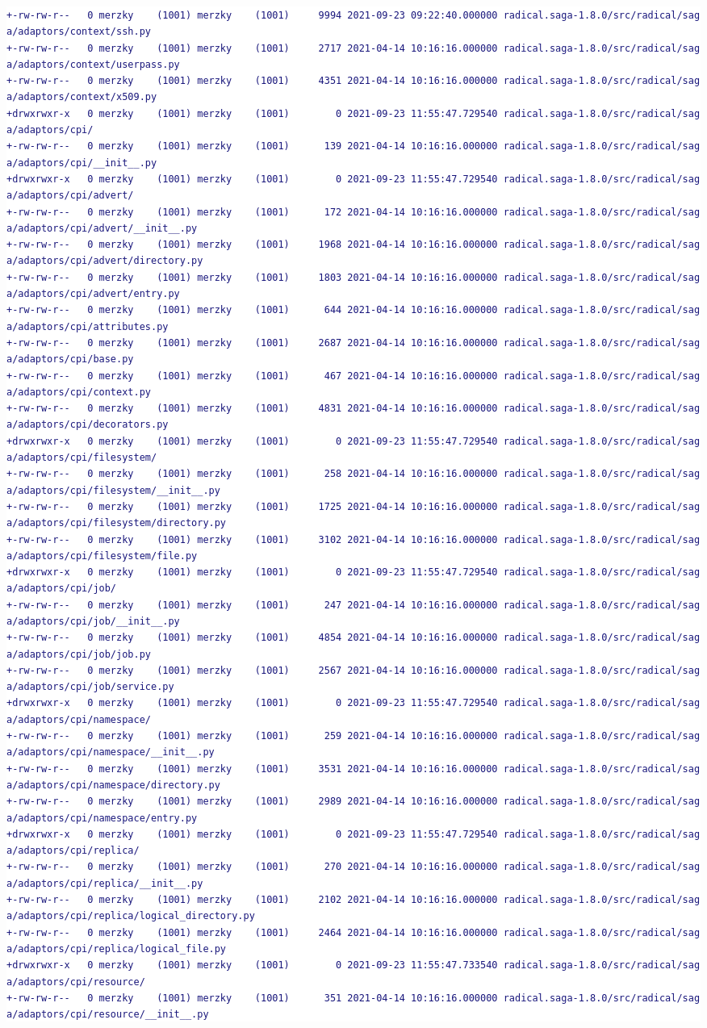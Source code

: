 ```diff
+-rw-rw-r--   0 merzky    (1001) merzky    (1001)     9994 2021-09-23 09:22:40.000000 radical.saga-1.8.0/src/radical/saga/adaptors/context/ssh.py
+-rw-rw-r--   0 merzky    (1001) merzky    (1001)     2717 2021-04-14 10:16:16.000000 radical.saga-1.8.0/src/radical/saga/adaptors/context/userpass.py
+-rw-rw-r--   0 merzky    (1001) merzky    (1001)     4351 2021-04-14 10:16:16.000000 radical.saga-1.8.0/src/radical/saga/adaptors/context/x509.py
+drwxrwxr-x   0 merzky    (1001) merzky    (1001)        0 2021-09-23 11:55:47.729540 radical.saga-1.8.0/src/radical/saga/adaptors/cpi/
+-rw-rw-r--   0 merzky    (1001) merzky    (1001)      139 2021-04-14 10:16:16.000000 radical.saga-1.8.0/src/radical/saga/adaptors/cpi/__init__.py
+drwxrwxr-x   0 merzky    (1001) merzky    (1001)        0 2021-09-23 11:55:47.729540 radical.saga-1.8.0/src/radical/saga/adaptors/cpi/advert/
+-rw-rw-r--   0 merzky    (1001) merzky    (1001)      172 2021-04-14 10:16:16.000000 radical.saga-1.8.0/src/radical/saga/adaptors/cpi/advert/__init__.py
+-rw-rw-r--   0 merzky    (1001) merzky    (1001)     1968 2021-04-14 10:16:16.000000 radical.saga-1.8.0/src/radical/saga/adaptors/cpi/advert/directory.py
+-rw-rw-r--   0 merzky    (1001) merzky    (1001)     1803 2021-04-14 10:16:16.000000 radical.saga-1.8.0/src/radical/saga/adaptors/cpi/advert/entry.py
+-rw-rw-r--   0 merzky    (1001) merzky    (1001)      644 2021-04-14 10:16:16.000000 radical.saga-1.8.0/src/radical/saga/adaptors/cpi/attributes.py
+-rw-rw-r--   0 merzky    (1001) merzky    (1001)     2687 2021-04-14 10:16:16.000000 radical.saga-1.8.0/src/radical/saga/adaptors/cpi/base.py
+-rw-rw-r--   0 merzky    (1001) merzky    (1001)      467 2021-04-14 10:16:16.000000 radical.saga-1.8.0/src/radical/saga/adaptors/cpi/context.py
+-rw-rw-r--   0 merzky    (1001) merzky    (1001)     4831 2021-04-14 10:16:16.000000 radical.saga-1.8.0/src/radical/saga/adaptors/cpi/decorators.py
+drwxrwxr-x   0 merzky    (1001) merzky    (1001)        0 2021-09-23 11:55:47.729540 radical.saga-1.8.0/src/radical/saga/adaptors/cpi/filesystem/
+-rw-rw-r--   0 merzky    (1001) merzky    (1001)      258 2021-04-14 10:16:16.000000 radical.saga-1.8.0/src/radical/saga/adaptors/cpi/filesystem/__init__.py
+-rw-rw-r--   0 merzky    (1001) merzky    (1001)     1725 2021-04-14 10:16:16.000000 radical.saga-1.8.0/src/radical/saga/adaptors/cpi/filesystem/directory.py
+-rw-rw-r--   0 merzky    (1001) merzky    (1001)     3102 2021-04-14 10:16:16.000000 radical.saga-1.8.0/src/radical/saga/adaptors/cpi/filesystem/file.py
+drwxrwxr-x   0 merzky    (1001) merzky    (1001)        0 2021-09-23 11:55:47.729540 radical.saga-1.8.0/src/radical/saga/adaptors/cpi/job/
+-rw-rw-r--   0 merzky    (1001) merzky    (1001)      247 2021-04-14 10:16:16.000000 radical.saga-1.8.0/src/radical/saga/adaptors/cpi/job/__init__.py
+-rw-rw-r--   0 merzky    (1001) merzky    (1001)     4854 2021-04-14 10:16:16.000000 radical.saga-1.8.0/src/radical/saga/adaptors/cpi/job/job.py
+-rw-rw-r--   0 merzky    (1001) merzky    (1001)     2567 2021-04-14 10:16:16.000000 radical.saga-1.8.0/src/radical/saga/adaptors/cpi/job/service.py
+drwxrwxr-x   0 merzky    (1001) merzky    (1001)        0 2021-09-23 11:55:47.729540 radical.saga-1.8.0/src/radical/saga/adaptors/cpi/namespace/
+-rw-rw-r--   0 merzky    (1001) merzky    (1001)      259 2021-04-14 10:16:16.000000 radical.saga-1.8.0/src/radical/saga/adaptors/cpi/namespace/__init__.py
+-rw-rw-r--   0 merzky    (1001) merzky    (1001)     3531 2021-04-14 10:16:16.000000 radical.saga-1.8.0/src/radical/saga/adaptors/cpi/namespace/directory.py
+-rw-rw-r--   0 merzky    (1001) merzky    (1001)     2989 2021-04-14 10:16:16.000000 radical.saga-1.8.0/src/radical/saga/adaptors/cpi/namespace/entry.py
+drwxrwxr-x   0 merzky    (1001) merzky    (1001)        0 2021-09-23 11:55:47.729540 radical.saga-1.8.0/src/radical/saga/adaptors/cpi/replica/
+-rw-rw-r--   0 merzky    (1001) merzky    (1001)      270 2021-04-14 10:16:16.000000 radical.saga-1.8.0/src/radical/saga/adaptors/cpi/replica/__init__.py
+-rw-rw-r--   0 merzky    (1001) merzky    (1001)     2102 2021-04-14 10:16:16.000000 radical.saga-1.8.0/src/radical/saga/adaptors/cpi/replica/logical_directory.py
+-rw-rw-r--   0 merzky    (1001) merzky    (1001)     2464 2021-04-14 10:16:16.000000 radical.saga-1.8.0/src/radical/saga/adaptors/cpi/replica/logical_file.py
+drwxrwxr-x   0 merzky    (1001) merzky    (1001)        0 2021-09-23 11:55:47.733540 radical.saga-1.8.0/src/radical/saga/adaptors/cpi/resource/
+-rw-rw-r--   0 merzky    (1001) merzky    (1001)      351 2021-04-14 10:16:16.000000 radical.saga-1.8.0/src/radical/saga/adaptors/cpi/resource/__init__.py
```